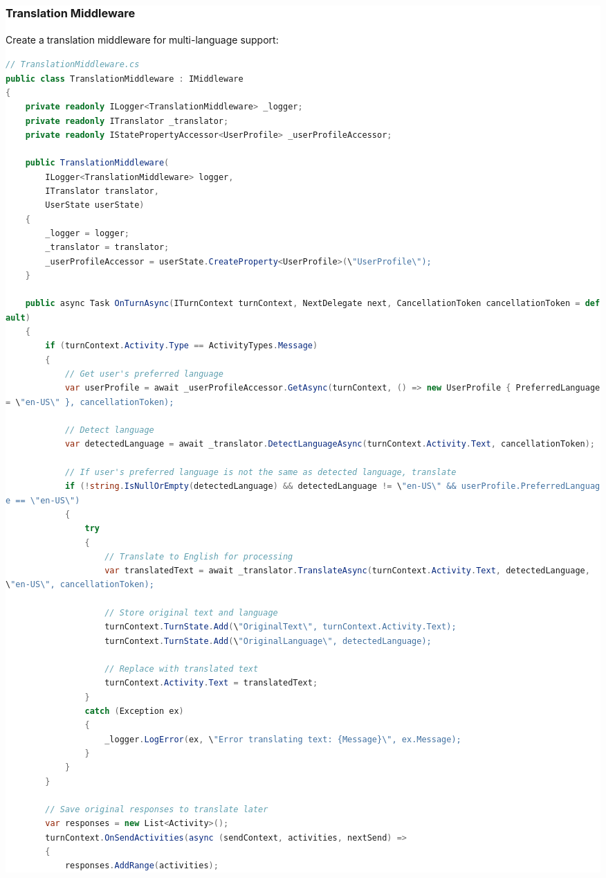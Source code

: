 ### Translation Middleware

Create a translation middleware for multi-language support:

```csharp
// TranslationMiddleware.cs
public class TranslationMiddleware : IMiddleware
{
    private readonly ILogger<TranslationMiddleware> _logger;
    private readonly ITranslator _translator;
    private readonly IStatePropertyAccessor<UserProfile> _userProfileAccessor;
    
    public TranslationMiddleware(
        ILogger<TranslationMiddleware> logger,
        ITranslator translator,
        UserState userState)
    {
        _logger = logger;
        _translator = translator;
        _userProfileAccessor = userState.CreateProperty<UserProfile>(\"UserProfile\");
    }
    
    public async Task OnTurnAsync(ITurnContext turnContext, NextDelegate next, CancellationToken cancellationToken = default)
    {
        if (turnContext.Activity.Type == ActivityTypes.Message)
        {
            // Get user's preferred language
            var userProfile = await _userProfileAccessor.GetAsync(turnContext, () => new UserProfile { PreferredLanguage = \"en-US\" }, cancellationToken);
            
            // Detect language
            var detectedLanguage = await _translator.DetectLanguageAsync(turnContext.Activity.Text, cancellationToken);
            
            // If user's preferred language is not the same as detected language, translate
            if (!string.IsNullOrEmpty(detectedLanguage) && detectedLanguage != \"en-US\" && userProfile.PreferredLanguage == \"en-US\")
            {
                try
                {
                    // Translate to English for processing
                    var translatedText = await _translator.TranslateAsync(turnContext.Activity.Text, detectedLanguage, \"en-US\", cancellationToken);
                    
                    // Store original text and language
                    turnContext.TurnState.Add(\"OriginalText\", turnContext.Activity.Text);
                    turnContext.TurnState.Add(\"OriginalLanguage\", detectedLanguage);
                    
                    // Replace with translated text
                    turnContext.Activity.Text = translatedText;
                }
                catch (Exception ex)
                {
                    _logger.LogError(ex, \"Error translating text: {Message}\", ex.Message);
                }
            }
        }
        
        // Save original responses to translate later
        var responses = new List<Activity>();
        turnContext.OnSendActivities(async (sendContext, activities, nextSend) =>
        {
            responses.AddRange(activities);
```